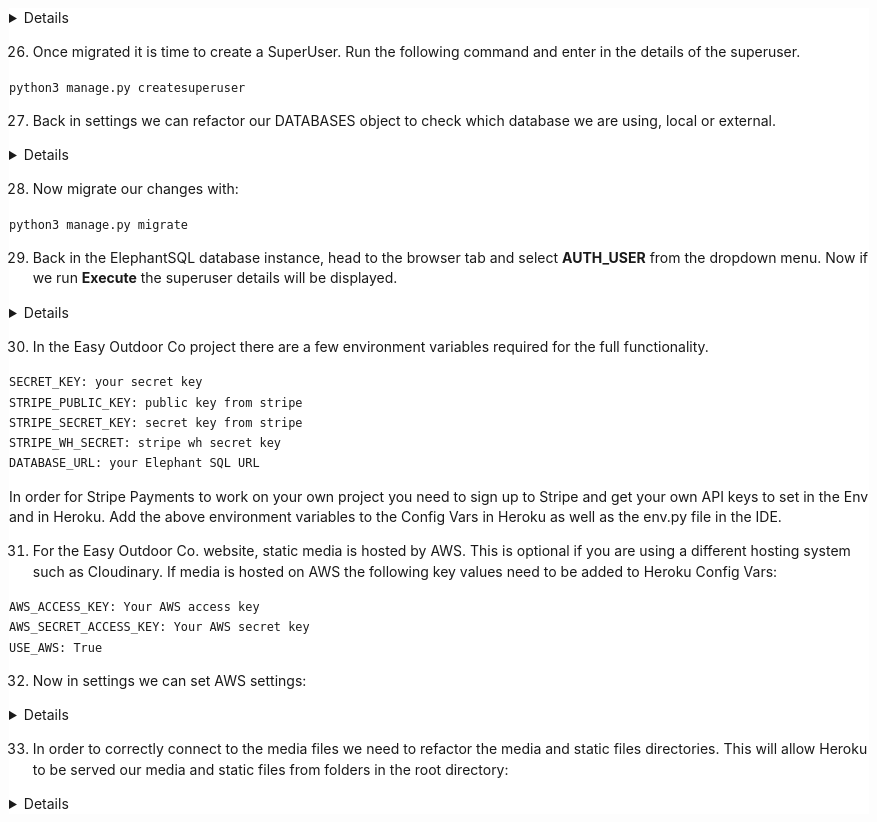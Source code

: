 <details></details>

26. Once migrated it is time to create a SuperUser. Run the following command and enter in the details of the superuser.

```
python3 manage.py createsuperuser
```

27. Back in settings we can refactor our DATABASES object to check which database we are using, local or external.

<details></details>

28. Now migrate our changes with:

```
python3 manage.py migrate
```

29. Back in the ElephantSQL database instance, head to the browser tab and select **AUTH_USER** from the dropdown menu. Now if we run **Execute** the superuser details will be displayed.

<details></details>

30. In the Easy Outdoor Co project there are a few environment variables required for the full functionality.

```
SECRET_KEY: your secret key
STRIPE_PUBLIC_KEY: public key from stripe
STRIPE_SECRET_KEY: secret key from stripe
STRIPE_WH_SECRET: stripe wh secret key
DATABASE_URL: your Elephant SQL URL
```

In order for Stripe Payments to work on your own project you need to sign up to Stripe and get your own API keys to set in the Env and in Heroku. Add the above environment variables to the Config Vars in Heroku as well as the env.py file in the IDE.

31. For the Easy Outdoor Co. website, static media is hosted by AWS. This is optional if you are using a different hosting system such as Cloudinary. If media is hosted on AWS the following key values need to be added to Heroku Config Vars:

```
AWS_ACCESS_KEY: Your AWS access key
AWS_SECRET_ACCESS_KEY: Your AWS secret key
USE_AWS: True
```

32. Now in settings we can set AWS settings:

<details></details>


33. In order to correctly connect to the media files we need to refactor the media and static files directories. This will allow Heroku to be served our media and static files from folders in the root directory:

<details></details>
